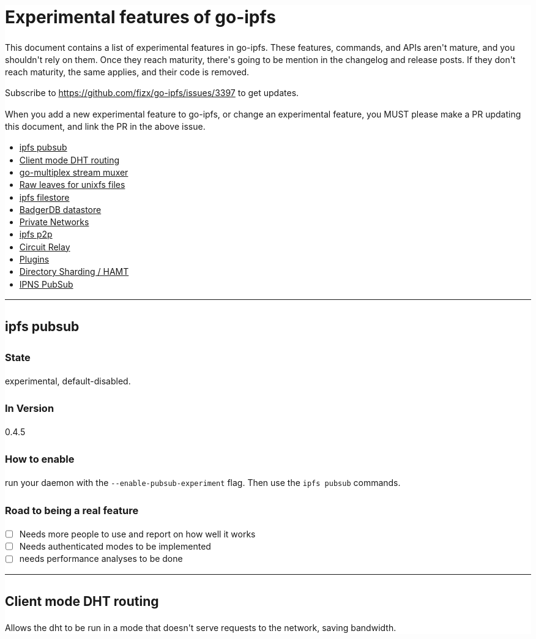 # Experimental features of go-ipfs

This document contains a list of experimental features in go-ipfs.
These features, commands, and APIs aren't mature, and you shouldn't rely on them.
Once they reach maturity, there's going to be mention in the changelog and
release posts. If they don't reach maturity, the same applies, and their code is
removed.

Subscribe to https://github.com/fizx/go-ipfs/issues/3397 to get updates.

When you add a new experimental feature to go-ipfs, or change an experimental
feature, you MUST please make a PR updating this document, and link the PR in
the above issue.

- [ipfs pubsub](#ipfs-pubsub)
- [Client mode DHT routing](#client-mode-dht-routing)
- [go-multiplex stream muxer](#go-multiplex-stream-muxer)
- [Raw leaves for unixfs files](#raw-leaves-for-unixfs-files)
- [ipfs filestore](#ipfs-filestore)
- [BadgerDB datastore](#badger-datastore)
- [Private Networks](#private-networks)
- [ipfs p2p](#ipfs-p2p)
- [Circuit Relay](#circuit-relay)
- [Plugins](#plugins)
- [Directory Sharding / HAMT](#directory-sharding-hamt)
- [IPNS PubSub](#ipns-pubsub)

---

## ipfs pubsub

### State

experimental, default-disabled.

### In Version

0.4.5

### How to enable

run your daemon with the `--enable-pubsub-experiment` flag. Then use the
`ipfs pubsub` commands.

### Road to being a real feature
- [ ] Needs more people to use and report on how well it works
- [ ] Needs authenticated modes to be implemented
- [ ] needs performance analyses to be done

---

## Client mode DHT routing
Allows the dht to be run in a mode that doesn't serve requests to the network,
saving bandwidth.
